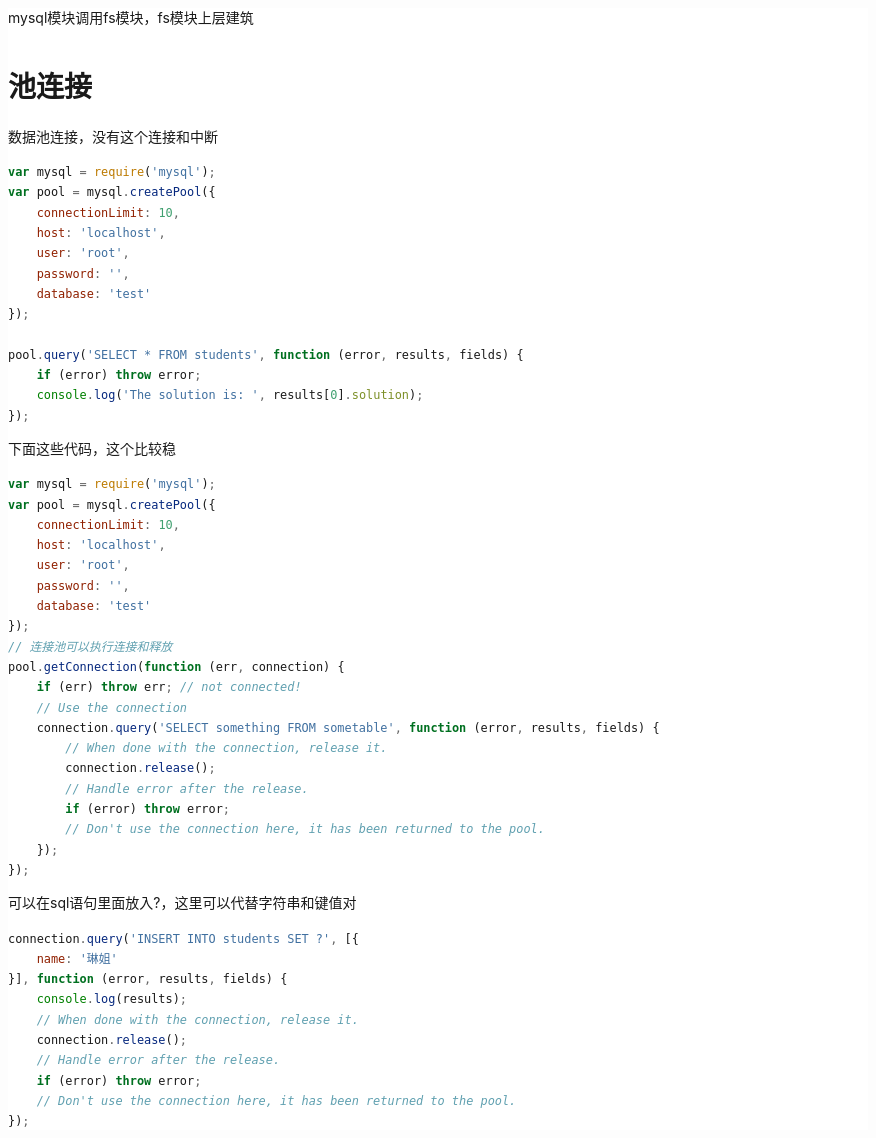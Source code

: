 mysql模块调用fs模块，fs模块上层建筑

# 池连接

数据池连接，没有这个连接和中断
```js
var mysql = require('mysql');
var pool = mysql.createPool({
    connectionLimit: 10,
    host: 'localhost',
    user: 'root',
    password: '',
    database: 'test'
});

pool.query('SELECT * FROM students', function (error, results, fields) {
    if (error) throw error;
    console.log('The solution is: ', results[0].solution);
});
```
下面这些代码，这个比较稳
```js
var mysql = require('mysql');
var pool = mysql.createPool({
    connectionLimit: 10,
    host: 'localhost',
    user: 'root',
    password: '',
    database: 'test'
});
// 连接池可以执行连接和释放
pool.getConnection(function (err, connection) {
    if (err) throw err; // not connected!
    // Use the connection
    connection.query('SELECT something FROM sometable', function (error, results, fields) {
        // When done with the connection, release it.
        connection.release();
        // Handle error after the release.
        if (error) throw error;
        // Don't use the connection here, it has been returned to the pool.
    });
});
```
可以在sql语句里面放入?，这里可以代替字符串和键值对
```js
connection.query('INSERT INTO students SET ?', [{
    name: '琳姐'
}], function (error, results, fields) {
    console.log(results);
    // When done with the connection, release it.
    connection.release();
    // Handle error after the release.
    if (error) throw error;
    // Don't use the connection here, it has been returned to the pool.
});
```
